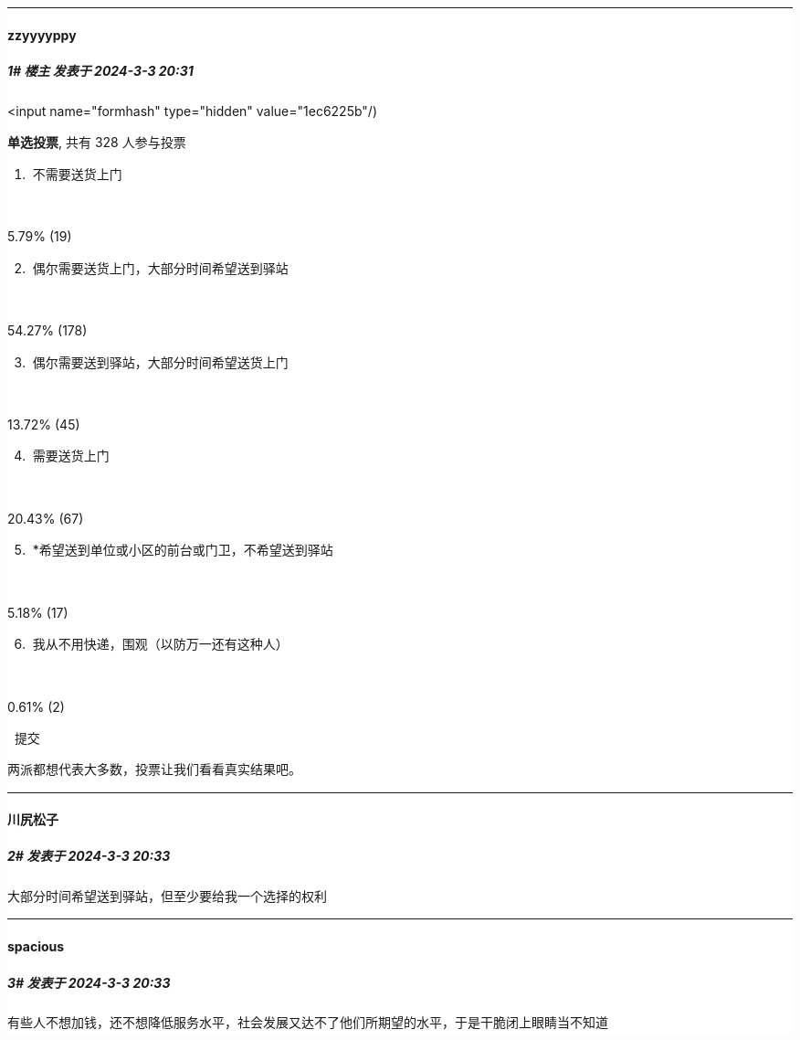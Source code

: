 ﻿
*****

####  zzyyyyppy  
##### 1#       楼主       发表于 2024-3-3 20:31

<input name="formhash" type="hidden" value="1ec6225b"/)

<strong>单选投票</strong>, 共有 328 人参与投票

1.  不需要送货上门

 

5.79% (19)

2.  偶尔需要送货上门，大部分时间希望送到驿站

 

54.27% (178)

3.  偶尔需要送到驿站，大部分时间希望送货上门

 

13.72% (45)

4.  需要送货上门

 

20.43% (67)

5.  *希望送到单位或小区的前台或门卫，不希望送到驿站

 

5.18% (17)

6.  我从不用快递，围观（以防万一还有这种人）

 

0.61% (2)

 
提交

两派都想代表大多数，投票让我们看看真实结果吧。

*****

####  川尻松子  
##### 2#       发表于 2024-3-3 20:33

大部分时间希望送到驿站，但至少要给我一个选择的权利

*****

####  spacious  
##### 3#       发表于 2024-3-3 20:33

有些人不想加钱，还不想降低服务水平，社会发展又达不了他们所期望的水平，于是干脆闭上眼睛当不知道
